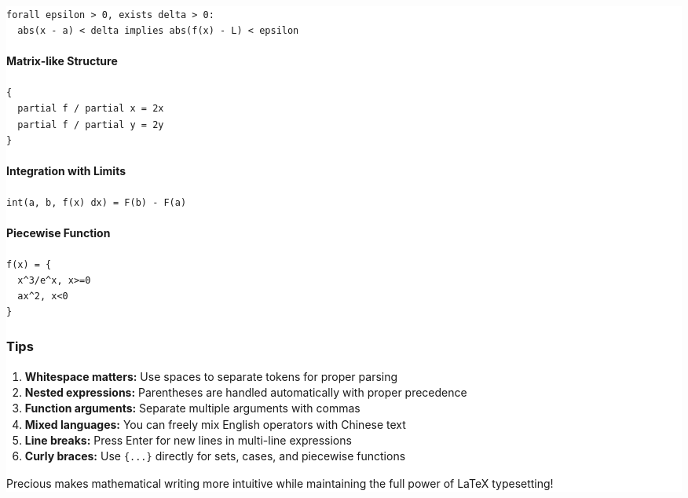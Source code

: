 ```precious
forall epsilon > 0, exists delta > 0:
  abs(x - a) < delta implies abs(f(x) - L) < epsilon
```

#### Matrix-like Structure

```precious
{
  partial f / partial x = 2x
  partial f / partial y = 2y
}
```

#### Integration with Limits

```precious
int(a, b, f(x) dx) = F(b) - F(a)
```

#### Piecewise Function

```precious
f(x) = {
  x^3/e^x, x>=0
  ax^2, x<0
}
```

### Tips

1. **Whitespace matters:** Use spaces to separate tokens for proper parsing
2. **Nested expressions:** Parentheses are handled automatically with proper precedence
3. **Function arguments:** Separate multiple arguments with commas
4. **Mixed languages:** You can freely mix English operators with Chinese text
5. **Line breaks:** Press Enter for new lines in multi-line expressions
6. **Curly braces:** Use `{...}` directly for sets, cases, and piecewise functions

Precious makes mathematical writing more intuitive while maintaining the full power of LaTeX typesetting!
